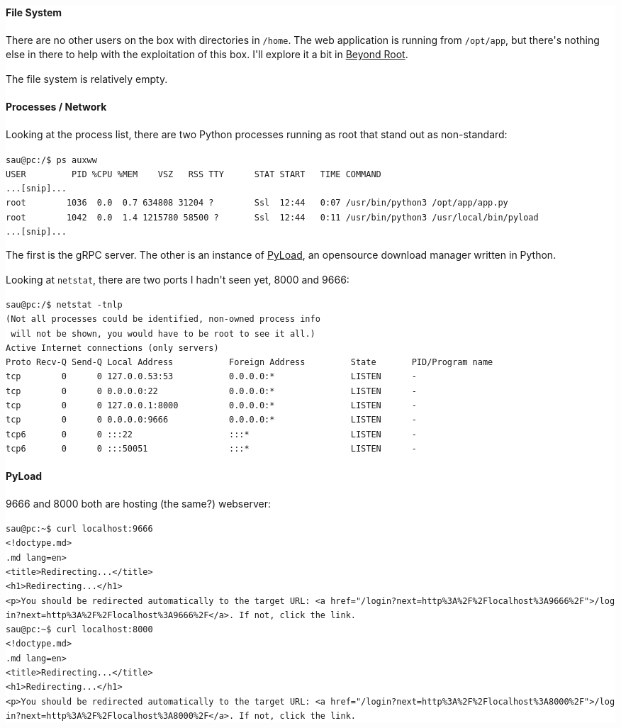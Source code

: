 

#### File System

There are no other users on the box with directories in `/home`. The web
application is running from `/opt/app`, but there's nothing else in
there to help with the exploitation of this box. I'll explore it a bit
in [Beyond Root](#beyond-root).

The file system is relatively empty.

#### Processes / Network

Looking at the process list, there are two Python processes running as
root that stand out as non-standard:



    sau@pc:/$ ps auxww
    USER         PID %CPU %MEM    VSZ   RSS TTY      STAT START   TIME COMMAND
    ...[snip]...
    root        1036  0.0  0.7 634808 31204 ?        Ssl  12:44   0:07 /usr/bin/python3 /opt/app/app.py
    root        1042  0.0  1.4 1215780 58500 ?       Ssl  12:44   0:11 /usr/bin/python3 /usr/local/bin/pyload
    ...[snip]...



The first is the gRPC server. The other is an instance of
[PyLoad](https://pyload.net/), an opensource download manager written in
Python.

Looking at `netstat`, there are two ports I hadn't seen yet, 8000 and
9666:



    sau@pc:/$ netstat -tnlp
    (Not all processes could be identified, non-owned process info
     will not be shown, you would have to be root to see it all.)
    Active Internet connections (only servers)
    Proto Recv-Q Send-Q Local Address           Foreign Address         State       PID/Program name    
    tcp        0      0 127.0.0.53:53           0.0.0.0:*               LISTEN      -                   
    tcp        0      0 0.0.0.0:22              0.0.0.0:*               LISTEN      -                   
    tcp        0      0 127.0.0.1:8000          0.0.0.0:*               LISTEN      -                   
    tcp        0      0 0.0.0.0:9666            0.0.0.0:*               LISTEN      -                   
    tcp6       0      0 :::22                   :::*                    LISTEN      -                   
    tcp6       0      0 :::50051                :::*                    LISTEN      -



#### PyLoad

9666 and 8000 both are hosting (the same?) webserver:



    sau@pc:~$ curl localhost:9666
    <!doctype.md>
    .md lang=en>
    <title>Redirecting...</title>
    <h1>Redirecting...</h1>
    <p>You should be redirected automatically to the target URL: <a href="/login?next=http%3A%2F%2Flocalhost%3A9666%2F">/login?next=http%3A%2F%2Flocalhost%3A9666%2F</a>. If not, click the link.
    sau@pc:~$ curl localhost:8000
    <!doctype.md>
    .md lang=en>
    <title>Redirecting...</title>
    <h1>Redirecting...</h1>
    <p>You should be redirected automatically to the target URL: <a href="/login?next=http%3A%2F%2Flocalhost%3A8000%2F">/login?next=http%3A%2F%2Flocalhost%3A8000%2F</a>. If not, click the link.
